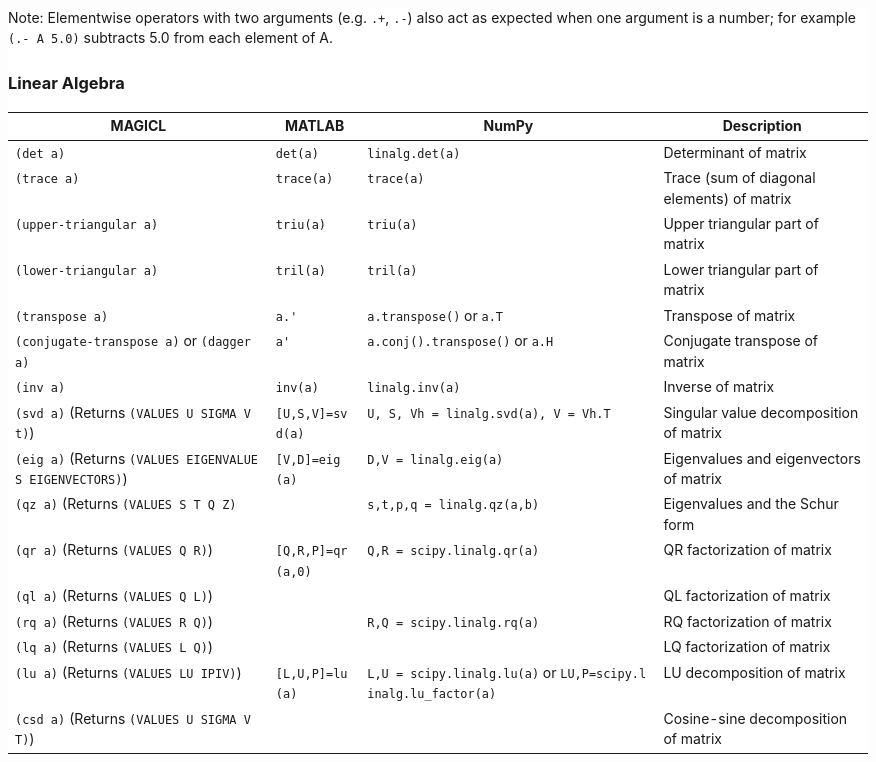 
Note: Elementwise operators with two arguments (e.g. `.+`, `.-`) also act as expected when one argument is a number; for example `(.- A 5.0)` subtracts 5.0 from each element of A.

### Linear Algebra

| MAGICL                                                  | MATLAB            | NumPy                                                          | Description                                |
|---------------------------------------------------------|-------------------|----------------------------------------------------------------|--------------------------------------------|
| `(det a)`                                               | `det(a)`          | `linalg.det(a)`                                                | Determinant of matrix                      |
| `(trace a)`                                             | `trace(a)`        | `trace(a)`                                                     | Trace (sum of diagonal elements) of matrix |
| `(upper-triangular a)`                                  | `triu(a)`         | `triu(a)`                                                      | Upper triangular part of matrix            |
| `(lower-triangular a)`                                  | `tril(a)`         | `tril(a)`                                                      | Lower triangular part of matrix            |
| `(transpose a)`                                         | `a.'`             | `a.transpose()` or `a.T`                                       | Transpose of matrix                        |
| `(conjugate-transpose a)` or `(dagger a)`               | `a'`              | `a.conj().transpose()` or `a.H`                                | Conjugate transpose of matrix              |
| `(inv a)`                                               | `inv(a)`          | `linalg.inv(a)`                                                | Inverse of matrix                          |
| `(svd a)` (Returns `(VALUES U SIGMA Vt)`)               | `[U,S,V]=svd(a)`  | `U, S, Vh = linalg.svd(a), V = Vh.T`                           | Singular value decomposition of matrix     |
| `(eig a)` (Returns `(VALUES EIGENVALUES EIGENVECTORS)`) | `[V,D]=eig(a)`    | `D,V = linalg.eig(a)`                                          | Eigenvalues and eigenvectors of matrix     |
| `(qz a)` (Returns `(VALUES S T Q Z)`                    |                   | `s,t,p,q = linalg.qz(a,b)`                                     | Eigenvalues and the Schur form             |
| `(qr a)` (Returns `(VALUES Q R)`)                       | `[Q,R,P]=qr(a,0)` | `Q,R = scipy.linalg.qr(a)`                                     | QR factorization of matrix                 |
| `(ql a)` (Returns `(VALUES Q L)`)                       |                   |                                                                | QL factorization of matrix                 |
| `(rq a)` (Returns `(VALUES R Q)`)                       |                   | `R,Q = scipy.linalg.rq(a)`                                     | RQ factorization of matrix                 |
| `(lq a)` (Returns `(VALUES L Q)`)                       |                   |                                                                | LQ factorization of matrix                 |
| `(lu a)` (Returns `(VALUES LU IPIV)`)                   | `[L,U,P]=lu(a)`   | `L,U = scipy.linalg.lu(a)` or `LU,P=scipy.linalg.lu_factor(a)` | LU decomposition of matrix                 |
| `(csd a)` (Returns `(VALUES U SIGMA VT)`)               |                   |                                                                | Cosine-sine decomposition of matrix        |
